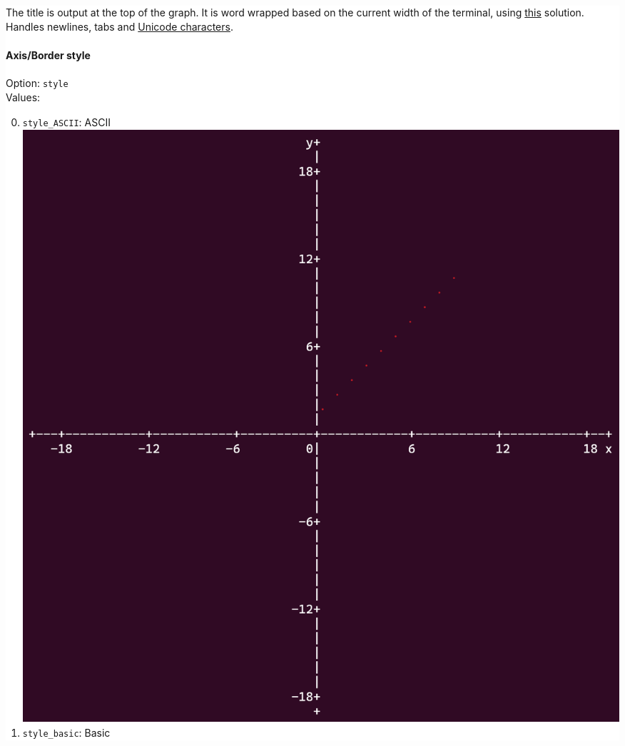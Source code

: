 The title is output at the top of the graph. It is word wrapped based on the current width of the terminal, using [this](https://gist.github.com/tdulcet/819821ca69501822ad3f84a060c640a0) solution. Handles newlines, tabs and [Unicode characters](https://en.wikipedia.org/wiki/List_of_Unicode_characters).

#### Axis/Border style

Option: `style`\
Values:

0. `style_ASCII`: ASCII
	![](images/ASCII%20graph.png)
1. `style_basic`: Basic